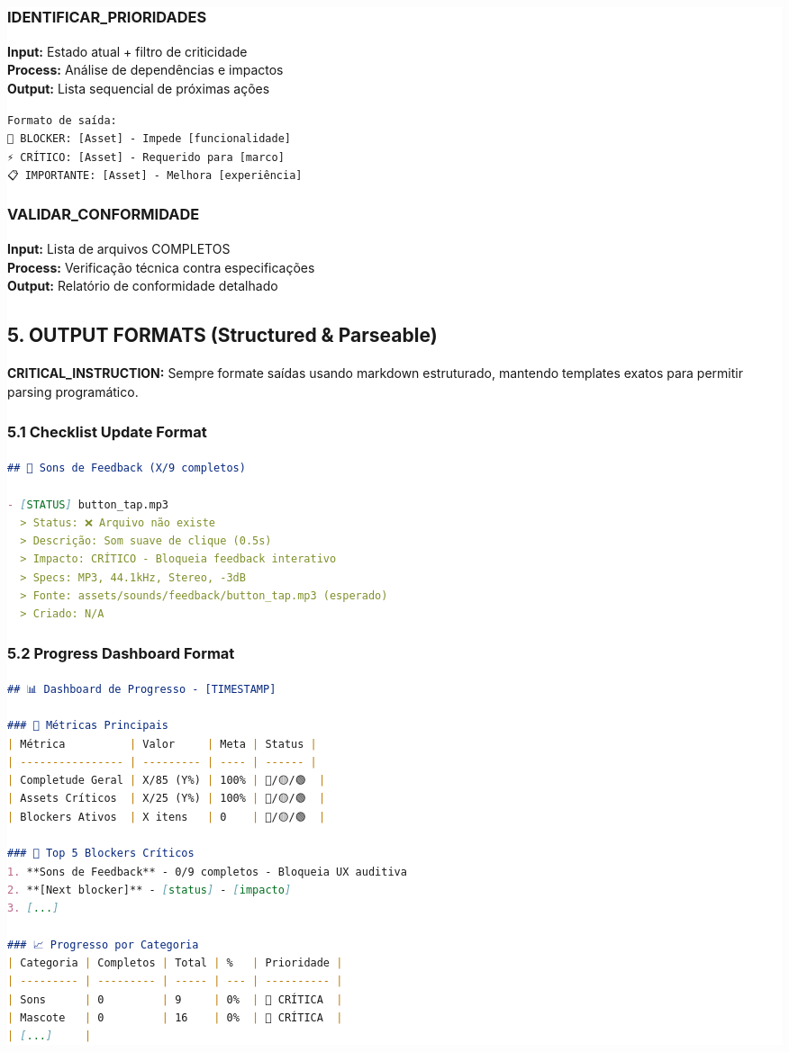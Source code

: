 ### IDENTIFICAR_PRIORIDADES
**Input:** Estado atual + filtro de criticidade  
**Process:** Análise de dependências e impactos  
**Output:** Lista sequencial de próximas ações
```
Formato de saída:
🚨 BLOCKER: [Asset] - Impede [funcionalidade]
⚡ CRÍTICO: [Asset] - Requerido para [marco]
📋 IMPORTANTE: [Asset] - Melhora [experiência]
```

### VALIDAR_CONFORMIDADE
**Input:** Lista de arquivos COMPLETOS  
**Process:** Verificação técnica contra especificações  
**Output:** Relatório de conformidade detalhado

## 5. OUTPUT FORMATS (Structured & Parseable)

**CRITICAL_INSTRUCTION:** Sempre formate saídas usando markdown estruturado, mantendo templates exatos para permitir parsing programático.

### 5.1 Checklist Update Format
```markdown
## 🎵 Sons de Feedback (X/9 completos)

- [STATUS] button_tap.mp3
  > Status: ❌ Arquivo não existe
  > Descrição: Som suave de clique (0.5s) 
  > Impacto: CRÍTICO - Bloqueia feedback interativo
  > Specs: MP3, 44.1kHz, Stereo, -3dB
  > Fonte: assets/sounds/feedback/button_tap.mp3 (esperado)
  > Criado: N/A
```

### 5.2 Progress Dashboard Format
```markdown
## 📊 Dashboard de Progresso - [TIMESTAMP]

### 🎯 Métricas Principais
| Métrica          | Valor     | Meta | Status |
| ---------------- | --------- | ---- | ------ |
| Completude Geral | X/85 (Y%) | 100% | 🔴/🟡/🟢  |
| Assets Críticos  | X/25 (Y%) | 100% | 🔴/🟡/🟢  |
| Blockers Ativos  | X itens   | 0    | 🔴/🟡/🟢  |

### 🚨 Top 5 Blockers Críticos
1. **Sons de Feedback** - 0/9 completos - Bloqueia UX auditiva
2. **[Next blocker]** - [status] - [impacto]
3. [...]

### 📈 Progresso por Categoria
| Categoria | Completos | Total | %   | Prioridade |
| --------- | --------- | ----- | --- | ---------- |
| Sons      | 0         | 9     | 0%  | 🚨 CRÍTICA  |
| Mascote   | 0         | 16    | 0%  | 🚨 CRÍTICA  |
| [...]     |
```
